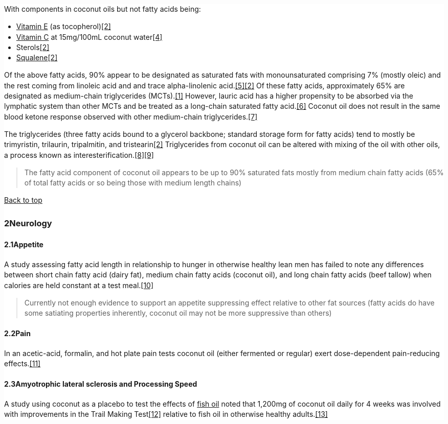 With components in coconut oils but not fatty acids being:


* [Vitamin E](/supplements/vitamin-e/) (as tocopherol)[[2]](#ref2)
* [Vitamin C](/supplements/vitamin-c/) at 15mg/100mL coconut water[[4]](#ref4)
* Sterols[[2]](#ref2)
* [Squalene](/supplements/squalene/)[[2]](#ref2)

Of the above fatty acids, 90% appear to be designated as saturated fats with monounsaturated comprising 7% (mostly oleic) and the rest coming from linoleic acid and and trace alpha-linolenic acid.[[5]](#ref5)[[2]](#ref2) Of these fatty acids, approximately 65% are designated as medium-chain triglycerides (MCTs).[[1]](#ref1) However, lauric acid has a higher propensity to be absorbed via the lymphatic system than other MCTs and be treated as a long-chain saturated fatty acid.[[6]](#ref6) Coconut oil does not result in the same blood ketone response observed with other medium-chain triglycerides.[[7]](#ref7)


The triglycerides (three fatty acids bound to a glycerol backbone; standard storage form for fatty acids) tend to mostly be trimyristin, trilaurin, tripalmitin, and tristearin[[2]](#ref2) Triglycerides from coconut oil can be altered with mixing of the oil with other oils, a process known as interesterification.[[8]](#ref8)[[9]](#ref9)



> The fatty acid component of coconut oil appears to be up to 90% saturated fats mostly from medium chain fatty acids (65% of total fatty acids or so being those with medium length chains)


[Back to top](#c-sources-and-composition)
### 2Neurology

#### 2.1Appetite


A study assessing fatty acid length in relationship to hunger in otherwise healthy lean men has failed to note any differences between short chain fatty acid (dairy fat), medium chain fatty acids (coconut oil), and long chain fatty acids (beef tallow) when calories are held constant at a test meal.[[10]](#ref10)



> Currently not enough evidence to support an appetite suppressing effect relative to other fat sources (fatty acids do have some satiating properties inherently, coconut oil may not be more suppressive than others)


#### 2.2Pain


In an acetic-acid, formalin, and hot plate pain tests coconut oil (either fermented or regular) exert dose-dependent pain-reducing effects.[[11]](#ref11)


#### 2.3Amyotrophic lateral sclerosis and Processing Speed


A study using coconut as a placebo to test the effects of [fish oil](/supplements/fish-oil/) noted that 1,200mg of coconut oil daily for 4 weeks was involved with improvements in the Trail Making Test[[12]](#ref12) relative to fish oil in otherwise healthy adults.[[13]](#ref13)
